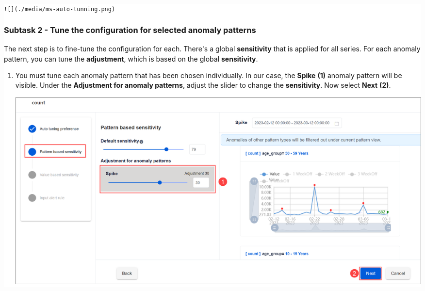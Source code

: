     ![](./media/ms-auto-tunning.png)


### Subtask 2 - Tune the configuration for selected anomaly patterns

The next step is to fine-tune the configuration for each. There's a global **sensitivity** that is applied for all series. For each anomaly pattern, you can tune the **adjustment**, which is based on the global **sensitivity**.

1. You must tune each anomaly pattern that has been chosen individually. In our case, the **Spike** **(1)** anomaly pattern will be visible. Under the **Adjustment for anomaly patterns**, adjust the slider to change the **sensitivity**. Now select **Next** **(2)**.

    ![](./media/ms-auto-tunning-1.png)
    